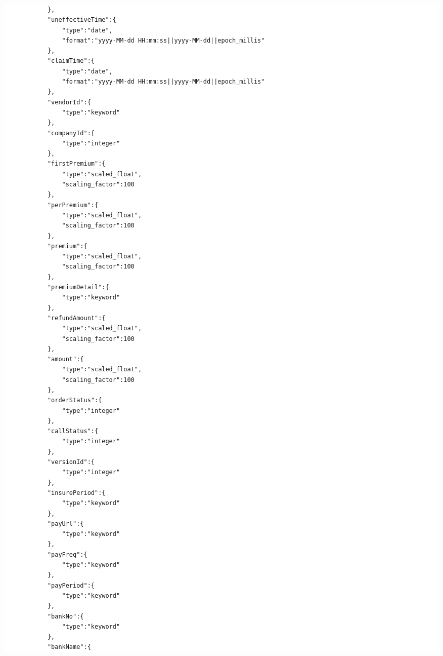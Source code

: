 ```
            },
            "uneffectiveTime":{
                "type":"date",
                "format":"yyyy-MM-dd HH:mm:ss||yyyy-MM-dd||epoch_millis"
            },
            "claimTime":{
                "type":"date",
                "format":"yyyy-MM-dd HH:mm:ss||yyyy-MM-dd||epoch_millis"
            },
            "vendorId":{
                "type":"keyword"
            },
            "companyId":{
                "type":"integer"
            },
            "firstPremium":{
                "type":"scaled_float",
                "scaling_factor":100
            },
            "perPremium":{
                "type":"scaled_float",
                "scaling_factor":100
            },
            "premium":{
                "type":"scaled_float",
                "scaling_factor":100
            },
            "premiumDetail":{
                "type":"keyword"
            },
            "refundAmount":{
                "type":"scaled_float",
                "scaling_factor":100
            },
            "amount":{
                "type":"scaled_float",
                "scaling_factor":100
            },
            "orderStatus":{
                "type":"integer"
            },
            "callStatus":{
                "type":"integer"
            },
            "versionId":{
                "type":"integer"
            },
            "insurePeriod":{
                "type":"keyword"
            },
            "payUrl":{
                "type":"keyword"
            },
            "payFreq":{
                "type":"keyword"
            },
            "payPeriod":{
                "type":"keyword"
            },
            "bankNo":{
                "type":"keyword"
            },
            "bankName":{
```